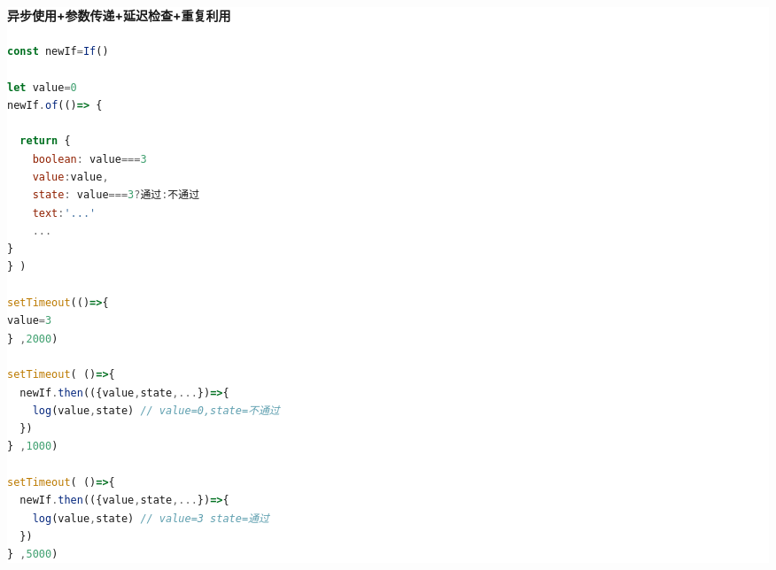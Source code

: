
#### 异步使用+参数传递+延迟检查+重复利用
```js
const newIf=If()

let value=0
newIf.of(()=> {
  
  return {
    boolean: value===3  
    value:value,
    state: value===3?通过:不通过
    text:'...'
    ...
}
} )

setTimeout(()=>{
value=3
} ,2000)

setTimeout( ()=>{
  newIf.then(({value,state,...})=>{
    log(value,state) // value=0,state=不通过
  })
} ,1000)

setTimeout( ()=>{
  newIf.then(({value,state,...})=>{
    log(value,state) // value=3 state=通过
  })
} ,5000)

```
